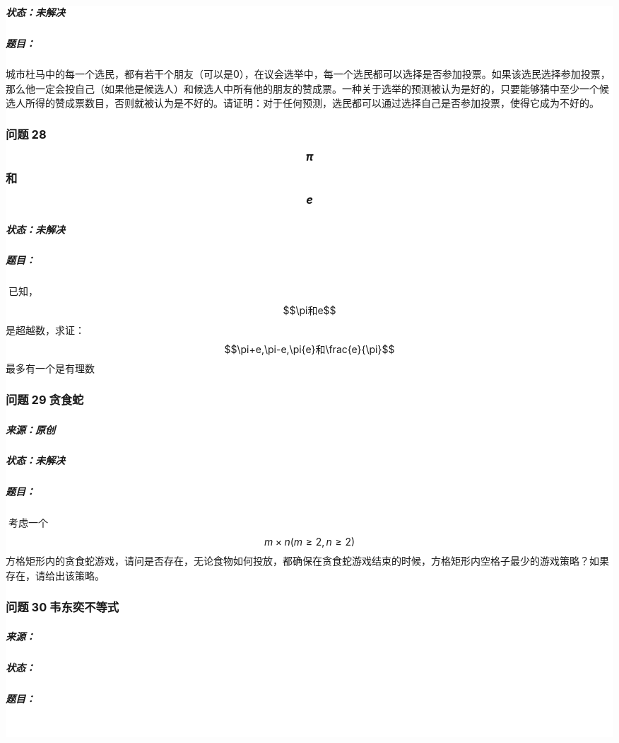 ##### 状态：未解决

##### 题目：

​    城市杜马中的每一个选民，都有若干个朋友（可以是0），在议会选举中，每一个选民都可以选择是否参加投票。如果该选民选择参加投票，那么他一定会投自己（如果他是候选人）和候选人中所有他的朋友的赞成票。一种关于选举的预测被认为是好的，只要能够猜中至少一个候选人所得的赞成票数目，否则就被认为是不好的。请证明：对于任何预测，选民都可以通过选择自己是否参加投票，使得它成为不好的。



### 问题 28 $$\pi$$和$$e$$

##### 状态：未解决

##### 题目：

​    已知，$$\pi和e$$是超越数，求证：$$\pi+e,\pi-e,\pi{e}和\frac{e}{\pi}$$最多有一个是有理数



### 问题 29 贪食蛇

##### 来源：原创

##### 状态：未解决

##### 题目：

​    考虑一个$$m\times{n}(m\geq2,n\geq{2})$$方格矩形内的贪食蛇游戏，请问是否存在，无论食物如何投放，都确保在贪食蛇游戏结束的时候，方格矩形内空格子最少的游戏策略？如果存在，请给出该策略。



### 问题 30 韦东奕不等式

##### 来源：

##### 状态：

##### 题目：

​    


